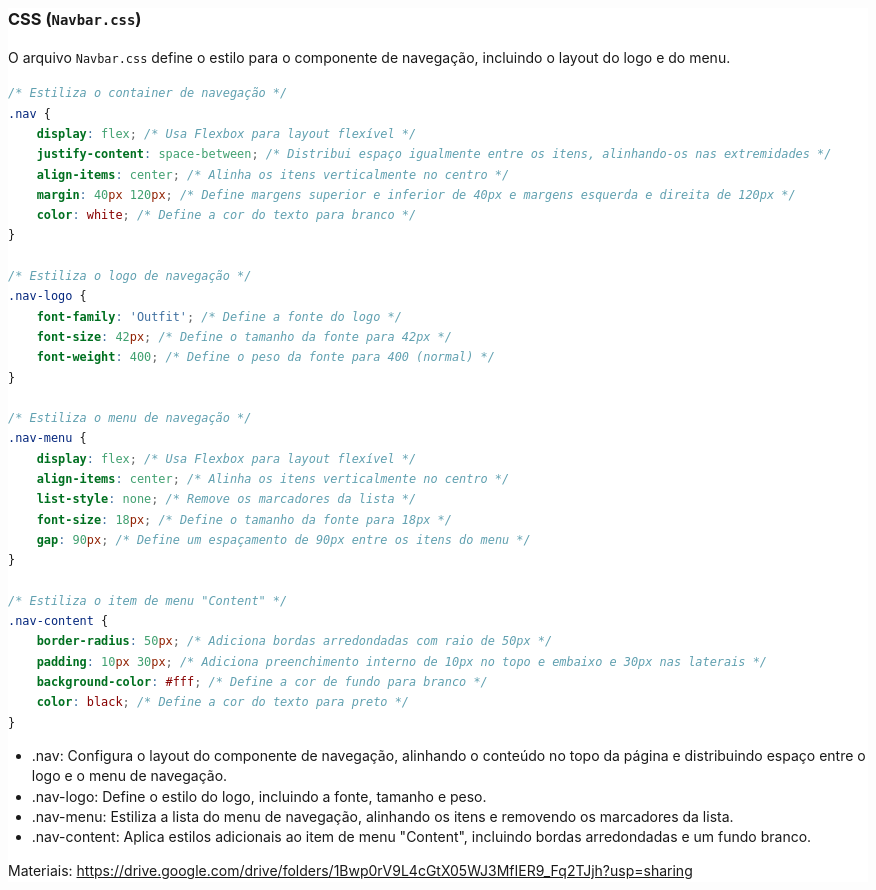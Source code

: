 ### CSS (`Navbar.css`)

O arquivo `Navbar.css` define o estilo para o componente de navegação, incluindo o layout do logo e do menu.

```css
/* Estiliza o container de navegação */
.nav {
    display: flex; /* Usa Flexbox para layout flexível */
    justify-content: space-between; /* Distribui espaço igualmente entre os itens, alinhando-os nas extremidades */
    align-items: center; /* Alinha os itens verticalmente no centro */
    margin: 40px 120px; /* Define margens superior e inferior de 40px e margens esquerda e direita de 120px */
    color: white; /* Define a cor do texto para branco */
}

/* Estiliza o logo de navegação */
.nav-logo {
    font-family: 'Outfit'; /* Define a fonte do logo */
    font-size: 42px; /* Define o tamanho da fonte para 42px */
    font-weight: 400; /* Define o peso da fonte para 400 (normal) */
}

/* Estiliza o menu de navegação */
.nav-menu {
    display: flex; /* Usa Flexbox para layout flexível */
    align-items: center; /* Alinha os itens verticalmente no centro */
    list-style: none; /* Remove os marcadores da lista */
    font-size: 18px; /* Define o tamanho da fonte para 18px */
    gap: 90px; /* Define um espaçamento de 90px entre os itens do menu */
}

/* Estiliza o item de menu "Content" */
.nav-content {
    border-radius: 50px; /* Adiciona bordas arredondadas com raio de 50px */
    padding: 10px 30px; /* Adiciona preenchimento interno de 10px no topo e embaixo e 30px nas laterais */
    background-color: #fff; /* Define a cor de fundo para branco */
    color: black; /* Define a cor do texto para preto */
}
```

- .nav: Configura o layout do componente de navegação, alinhando o conteúdo no topo da página e distribuindo espaço entre o logo e o menu de navegação.
- .nav-logo: Define o estilo do logo, incluindo a fonte, tamanho e peso.
- .nav-menu: Estiliza a lista do menu de navegação, alinhando os itens e removendo os marcadores da lista.
- .nav-content: Aplica estilos adicionais ao item de menu "Content", incluindo bordas arredondadas e um fundo branco.

Materiais: https://drive.google.com/drive/folders/1Bwp0rV9L4cGtX05WJ3MfIER9_Fq2TJjh?usp=sharing

